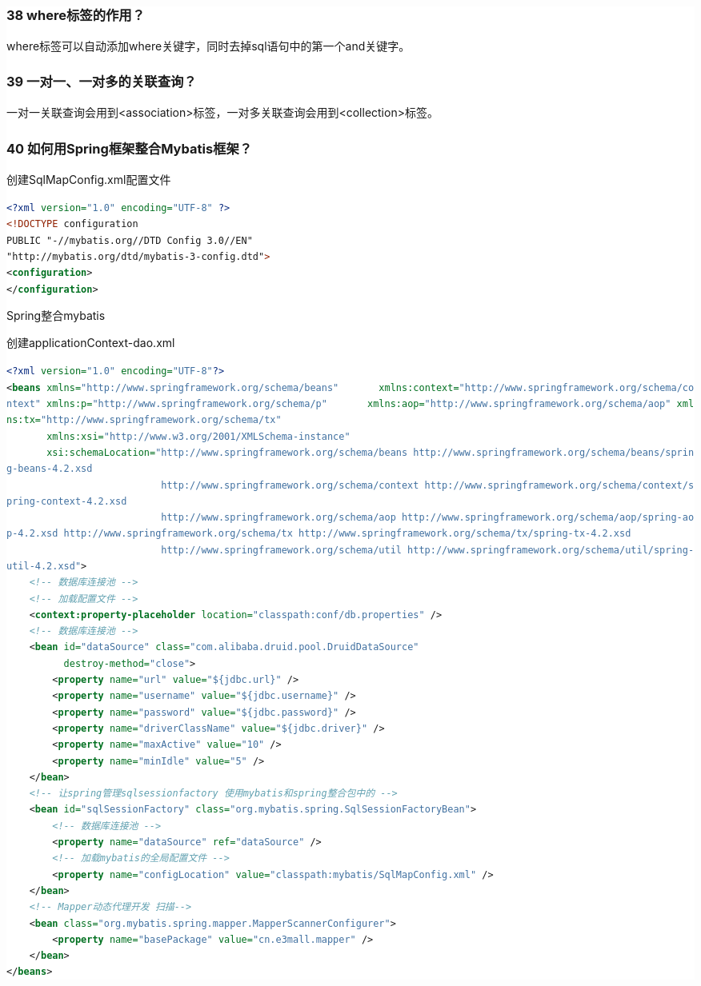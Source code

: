 ### 38 where标签的作用？

where标签可以自动添加where关键字，同时去掉sql语句中的第一个and关键字。

### 39 一对一、一对多的关联查询？

一对一关联查询会用到\<association>标签，一对多关联查询会用到\<collection>标签。

### 40 如何用Spring框架整合Mybatis框架？

创建SqlMapConfig.xml配置文件

```xml
<?xml version="1.0" encoding="UTF-8" ?>
<!DOCTYPE configuration
PUBLIC "-//mybatis.org//DTD Config 3.0//EN"
"http://mybatis.org/dtd/mybatis-3-config.dtd">
<configuration>
</configuration>
```

Spring整合mybatis

创建applicationContext-dao.xml

```xml
<?xml version="1.0" encoding="UTF-8"?>
<beans xmlns="http://www.springframework.org/schema/beans"       xmlns:context="http://www.springframework.org/schema/context" xmlns:p="http://www.springframework.org/schema/p"       xmlns:aop="http://www.springframework.org/schema/aop" xmlns:tx="http://www.springframework.org/schema/tx"
       xmlns:xsi="http://www.w3.org/2001/XMLSchema-instance"
       xsi:schemaLocation="http://www.springframework.org/schema/beans http://www.springframework.org/schema/beans/spring-beans-4.2.xsd
                           http://www.springframework.org/schema/context http://www.springframework.org/schema/context/spring-context-4.2.xsd
                           http://www.springframework.org/schema/aop http://www.springframework.org/schema/aop/spring-aop-4.2.xsd http://www.springframework.org/schema/tx http://www.springframework.org/schema/tx/spring-tx-4.2.xsd
                           http://www.springframework.org/schema/util http://www.springframework.org/schema/util/spring-util-4.2.xsd">
    <!-- 数据库连接池 -->
    <!-- 加载配置文件 -->
    <context:property-placeholder location="classpath:conf/db.properties" />
    <!-- 数据库连接池 -->
    <bean id="dataSource" class="com.alibaba.druid.pool.DruidDataSource"
          destroy-method="close">
        <property name="url" value="${jdbc.url}" />
        <property name="username" value="${jdbc.username}" />
        <property name="password" value="${jdbc.password}" />
        <property name="driverClassName" value="${jdbc.driver}" />
        <property name="maxActive" value="10" />
        <property name="minIdle" value="5" />
    </bean>
    <!-- 让spring管理sqlsessionfactory 使用mybatis和spring整合包中的 -->
    <bean id="sqlSessionFactory" class="org.mybatis.spring.SqlSessionFactoryBean">
        <!-- 数据库连接池 -->
        <property name="dataSource" ref="dataSource" />
        <!-- 加载mybatis的全局配置文件 -->
        <property name="configLocation" value="classpath:mybatis/SqlMapConfig.xml" />
    </bean>
    <!-- Mapper动态代理开发 扫描-->
    <bean class="org.mybatis.spring.mapper.MapperScannerConfigurer">
        <property name="basePackage" value="cn.e3mall.mapper" />
    </bean>
</beans>
```
